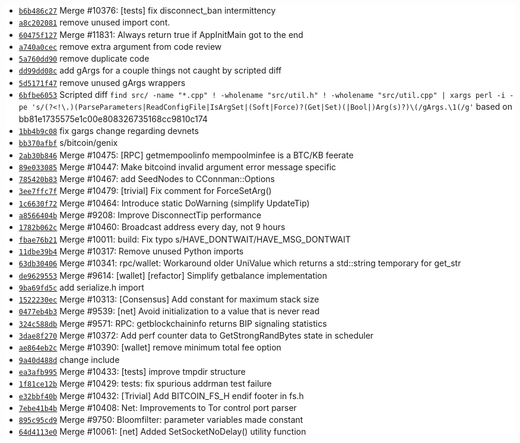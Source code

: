 - [`b6b486c27`](https://github.com/genixpay/genix/commit/b6b486c27) Merge #10376: [tests] fix disconnect_ban intermittency
- [`a8c202081`](https://github.com/genixpay/genix/commit/a8c202081) remove unused import cont.
- [`60475f127`](https://github.com/genixpay/genix/commit/60475f127) Merge #11831: Always return true if AppInitMain got to the end
- [`a740a0cec`](https://github.com/genixpay/genix/commit/a740a0cec) remove extra argument from code review
- [`5a760dd90`](https://github.com/genixpay/genix/commit/5a760dd90) remove duplicate code
- [`dd99dd08c`](https://github.com/genixpay/genix/commit/dd99dd08c) add gArgs for a couple things not caught by scripted diff
- [`5d5171f47`](https://github.com/genixpay/genix/commit/5d5171f47) remove unused gArgs wrappers
- [`6bfbe6053`](https://github.com/genixpay/genix/commit/6bfbe6053) Scripted diff `find src/ -name "*.cpp" ! -wholename "src/util.h" ! -wholename "src/util.cpp" | xargs perl -i -pe 's/(?<!\.)(ParseParameters|ReadConfigFile|IsArgSet|(Soft|Force)?(Get|Set)(|Bool|)Arg(s)?)\(/gArgs.\1(/g'` based on bb81e1735575e1c00e808326735168cc9810c174
- [`1bb4b9c08`](https://github.com/genixpay/genix/commit/1bb4b9c08) fix gargs change regarding devnets
- [`bb370afbf`](https://github.com/genixpay/genix/commit/bb370afbf) s/bitcoin/genix
- [`2ab30b846`](https://github.com/genixpay/genix/commit/2ab30b846) Merge #10475: [RPC] getmempoolinfo mempoolminfee is a BTC/KB feerate
- [`89e033085`](https://github.com/genixpay/genix/commit/89e033085) Merge #10447: Make bitcoind invalid argument error message specific
- [`785420b83`](https://github.com/genixpay/genix/commit/785420b83) Merge #10467: add SeedNodes to CConnman::Options
- [`3ee7ffc7f`](https://github.com/genixpay/genix/commit/3ee7ffc7f) Merge #10479: [trivial] Fix comment for ForceSetArg()
- [`1c6630f72`](https://github.com/genixpay/genix/commit/1c6630f72) Merge #10464: Introduce static DoWarning (simplify UpdateTip)
- [`a8566404b`](https://github.com/genixpay/genix/commit/a8566404b) Merge #9208: Improve DisconnectTip performance
- [`1782b062c`](https://github.com/genixpay/genix/commit/1782b062c) Merge #10460: Broadcast address every day, not 9 hours
- [`fbae76b21`](https://github.com/genixpay/genix/commit/fbae76b21) Merge #10011: build: Fix typo s/HAVE_DONTWAIT/HAVE_MSG_DONTWAIT
- [`11dbe39b4`](https://github.com/genixpay/genix/commit/11dbe39b4) Merge #10317: Remove unused Python imports
- [`63db30406`](https://github.com/genixpay/genix/commit/63db30406) Merge #10341: rpc/wallet: Workaround older UniValue which returns a std::string temporary for get_str
- [`de9629553`](https://github.com/genixpay/genix/commit/de9629553) Merge #9614: [wallet] [refactor] Simplify getbalance implementation
- [`9ba69fd5c`](https://github.com/genixpay/genix/commit/9ba69fd5c) add serialize.h import
- [`1522230ec`](https://github.com/genixpay/genix/commit/1522230ec) Merge #10313: [Consensus] Add constant for maximum stack size
- [`0477eb4b3`](https://github.com/genixpay/genix/commit/0477eb4b3) Merge #9539: [net] Avoid initialization to a value that is never read
- [`324c588db`](https://github.com/genixpay/genix/commit/324c588db) Merge #9571: RPC: getblockchaininfo returns BIP signaling statistics
- [`3dae8f270`](https://github.com/genixpay/genix/commit/3dae8f270) Merge #10372: Add perf counter data to GetStrongRandBytes state in scheduler
- [`ae864eb2c`](https://github.com/genixpay/genix/commit/ae864eb2c) Merge #10390: [wallet] remove minimum total fee option
- [`9a40d488d`](https://github.com/genixpay/genix/commit/9a40d488d) change include
- [`ea3afb995`](https://github.com/genixpay/genix/commit/ea3afb995) Merge #10433: [tests] improve tmpdir structure
- [`1f81ce12b`](https://github.com/genixpay/genix/commit/1f81ce12b) Merge #10429: tests: fix spurious addrman test failure
- [`e32bbf40b`](https://github.com/genixpay/genix/commit/e32bbf40b) Merge #10432: [Trivial] Add BITCOIN_FS_H endif footer in fs.h
- [`7ebe41b4b`](https://github.com/genixpay/genix/commit/7ebe41b4b) Merge #10408: Net: Improvements to Tor control port parser
- [`895c95cd9`](https://github.com/genixpay/genix/commit/895c95cd9) Merge #9750: Bloomfilter: parameter variables made constant
- [`64d4113e0`](https://github.com/genixpay/genix/commit/64d4113e0) Merge #10061: [net] Added SetSocketNoDelay() utility function